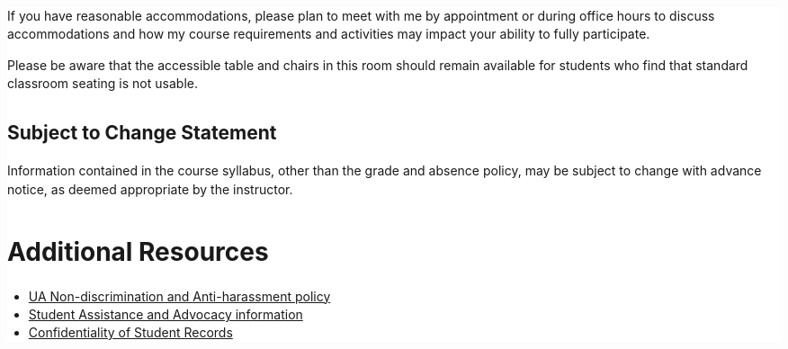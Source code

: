 If you have reasonable accommodations, please plan to meet with me by
appointment or during office hours to discuss accommodations and how
my course requirements and activities may impact your ability to fully
participate.

Please be aware that the accessible table and chairs in this room
should remain available for students who find that standard classroom
seating is not usable.

## Subject to Change Statement

Information contained in the course syllabus, other than the grade and
absence policy, may be subject to change with advance notice, as
deemed appropriate by the instructor.

# Additional Resources

* [UA Non-discrimination and Anti-harassment policy](http://policy.arizona.edu/human-resources/nondiscrimination-and-anti-harassment-policy)
* [Student Assistance and Advocacy information](http://deanofstudents.arizona.edu/student-assistance/students/student-assistance)
* [Confidentiality of Student Records](http://www.registrar.arizona.edu/ferpa/ferpa-compliance)
 


